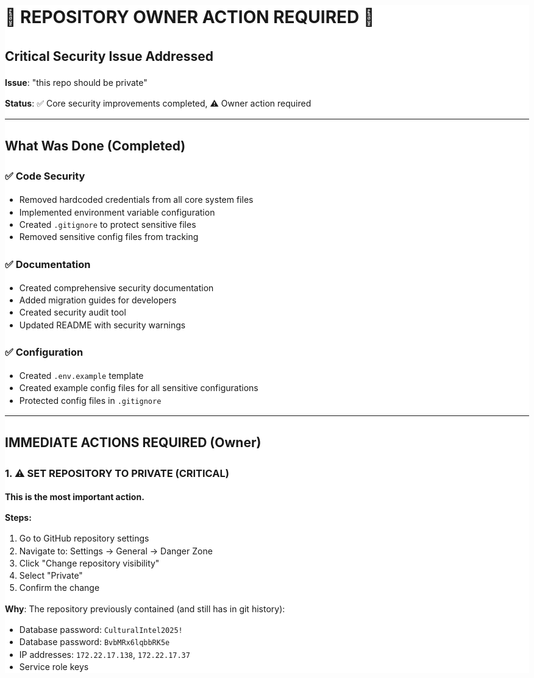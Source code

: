 # 🚨 REPOSITORY OWNER ACTION REQUIRED 🚨

## Critical Security Issue Addressed

**Issue**: "this repo should be private"

**Status**: ✅ Core security improvements completed, ⚠️ Owner action required

---

## What Was Done (Completed)

### ✅ Code Security
- Removed hardcoded credentials from all core system files
- Implemented environment variable configuration
- Created `.gitignore` to protect sensitive files
- Removed sensitive config files from tracking

### ✅ Documentation
- Created comprehensive security documentation
- Added migration guides for developers
- Created security audit tool
- Updated README with security warnings

### ✅ Configuration
- Created `.env.example` template
- Created example config files for all sensitive configurations
- Protected config files in `.gitignore`

---

## IMMEDIATE ACTIONS REQUIRED (Owner)

### 1. ⚠️ SET REPOSITORY TO PRIVATE (CRITICAL)

**This is the most important action.**

**Steps:**
1. Go to GitHub repository settings
2. Navigate to: Settings → General → Danger Zone
3. Click "Change repository visibility"
4. Select "Private"
5. Confirm the change

**Why**: The repository previously contained (and still has in git history):
- Database password: `CulturalIntel2025!`
- Database password: `BvbMRx6lqbbRK5e`
- IP addresses: `172.22.17.138`, `172.22.17.37`
- Service role keys
